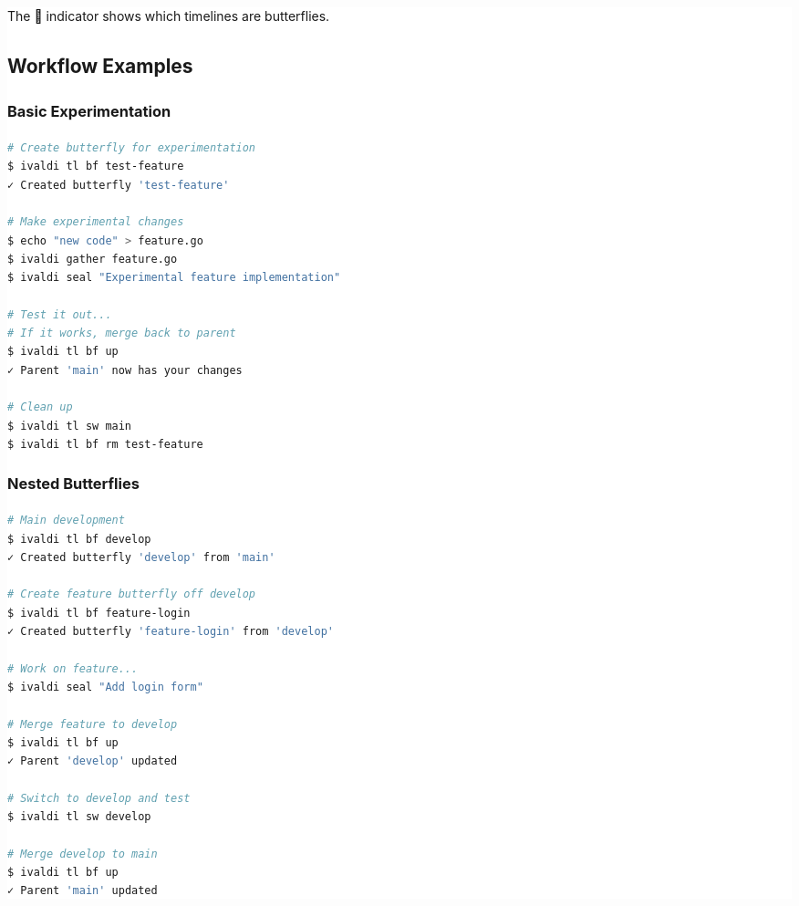 The 🦋 indicator shows which timelines are butterflies.

## Workflow Examples

### Basic Experimentation

```bash
# Create butterfly for experimentation
$ ivaldi tl bf test-feature
✓ Created butterfly 'test-feature'

# Make experimental changes
$ echo "new code" > feature.go
$ ivaldi gather feature.go
$ ivaldi seal "Experimental feature implementation"

# Test it out...
# If it works, merge back to parent
$ ivaldi tl bf up
✓ Parent 'main' now has your changes

# Clean up
$ ivaldi tl sw main
$ ivaldi tl bf rm test-feature
```

### Nested Butterflies

```bash
# Main development
$ ivaldi tl bf develop
✓ Created butterfly 'develop' from 'main'

# Create feature butterfly off develop
$ ivaldi tl bf feature-login
✓ Created butterfly 'feature-login' from 'develop'

# Work on feature...
$ ivaldi seal "Add login form"

# Merge feature to develop
$ ivaldi tl bf up
✓ Parent 'develop' updated

# Switch to develop and test
$ ivaldi tl sw develop

# Merge develop to main
$ ivaldi tl bf up
✓ Parent 'main' updated
```
